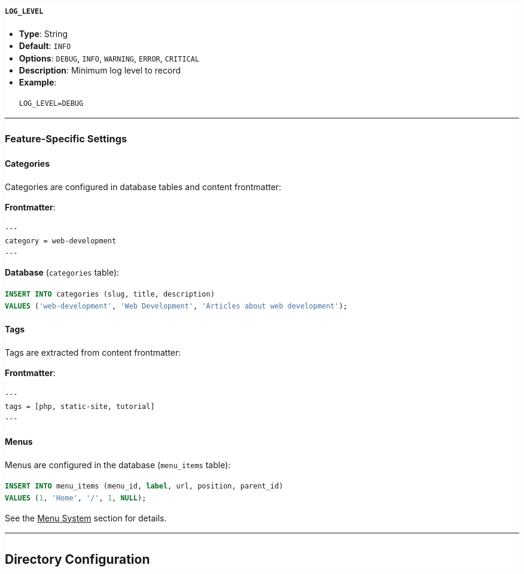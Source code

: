 #### `LOG_LEVEL`
- **Type**: String
- **Default**: `INFO`
- **Options**: `DEBUG`, `INFO`, `WARNING`, `ERROR`, `CRITICAL`
- **Description**: Minimum log level to record
- **Example**:
  ```
  LOG_LEVEL=DEBUG
  ```

---

### Feature-Specific Settings

#### Categories

Categories are configured in database tables and content frontmatter:

**Frontmatter**:
```
---
category = web-development
---
```

**Database** (`categories` table):
```sql
INSERT INTO categories (slug, title, description)
VALUES ('web-development', 'Web Development', 'Articles about web development');
```

#### Tags

Tags are extracted from content frontmatter:

**Frontmatter**:
```
---
tags = [php, static-site, tutorial]
---
```

#### Menus

Menus are configured in the database (`menu_items` table):

```sql
INSERT INTO menu_items (menu_id, label, url, position, parent_id)
VALUES (1, 'Home', '/', 1, NULL);
```

See the [Menu System](#menu-system-configuration) section for details.

---

## Directory Configuration
